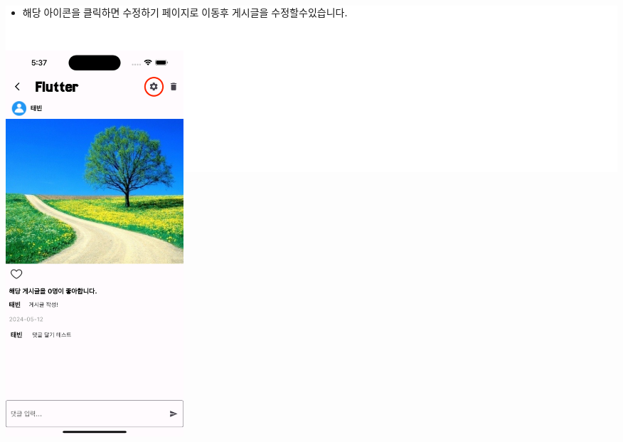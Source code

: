 - 해당 아이콘을 클릭하면 수정하기 페이지로 이동후 게시글을 수정할수있습니다. 
<div style="height: 200px; width: 500px;">
    <img style="height: 600px; width: 250px; float:left;" src="/images/detail_page_img1.png">